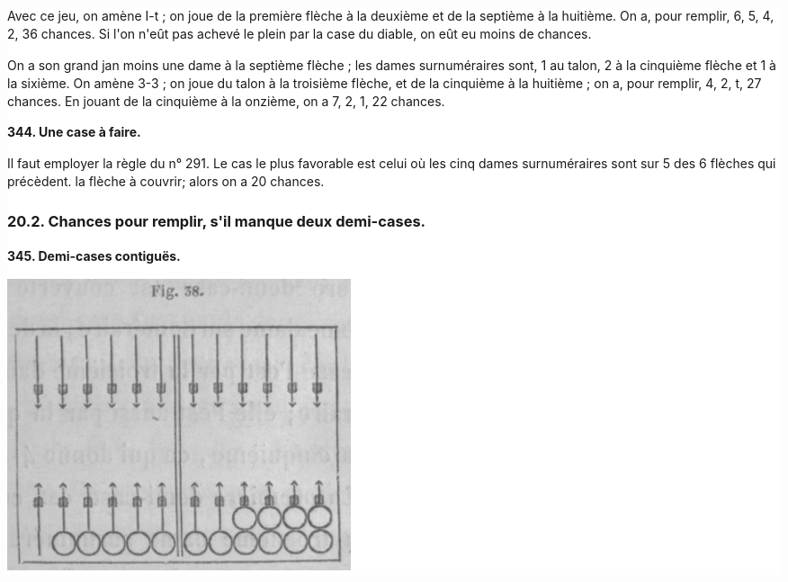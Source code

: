 Avec ce jeu, on amène I-t ; on joue de la première flèche à la deuxième et de la septième à la huitième. On a, pour remplir, 6, 5, 4, 2, 36 chances. Si l'on n'eût pas achevé le plein par la case du diable, on eût eu moins de chances.

On a son grand jan moins une dame à la septième flèche ; les dames surnuméraires sont, 1 au talon, 2 à la cinquième flèche et 1 à la sixième. On amène 3-3 ; on joue du talon à la troisième flèche, et de la cinquième à la huitième ; on a, pour remplir, 4, 2, t, 27 chances. En jouant de la cinquième à la onzième, on a 7, 2, 1, 22 chances.

**344. Une case à faire.**

Il faut employer la règle du n° 291. Le cas le plus favorable est celui où les cinq dames surnuméraires sont sur 5 des 6 flèches qui précèdent. la flèche à couvrir; alors on a 20 chances.

### 20.2. Chances pour remplir, s'il manque deux demi-cases.

**345. Demi-cases contiguës.**

![figure 38](figure38.png)